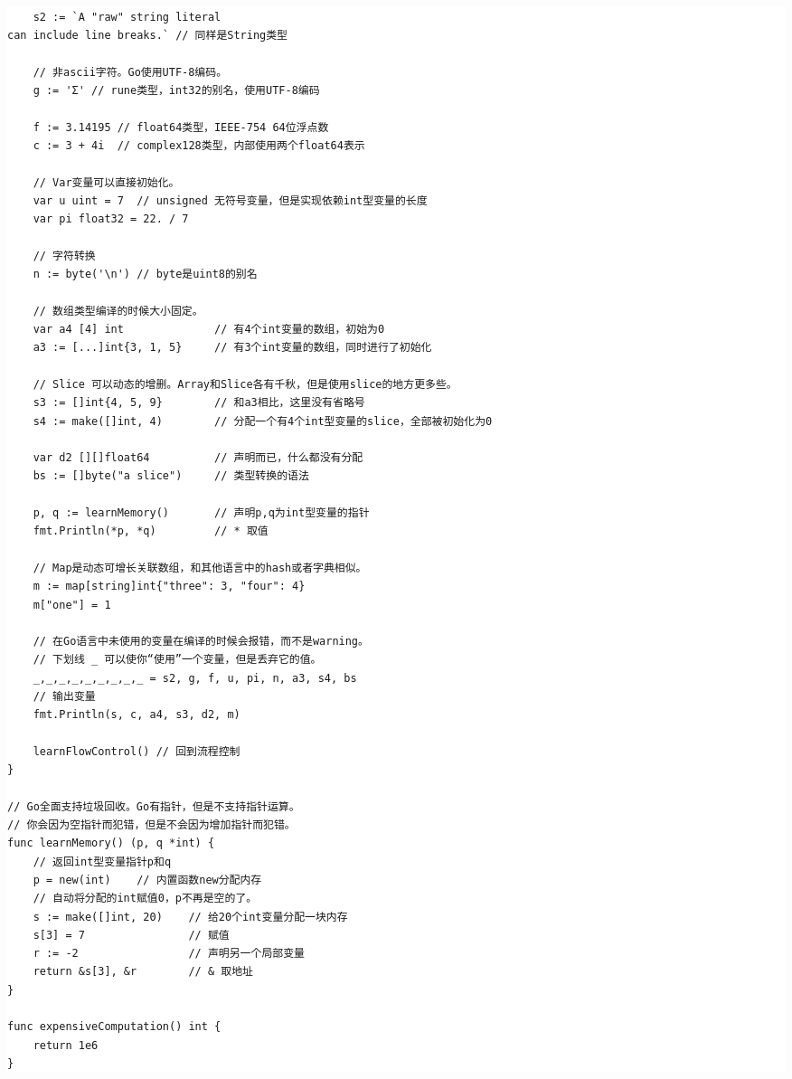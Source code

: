         s2 := `A "raw" string literal
    can include line breaks.` // 同样是String类型
        
        // 非ascii字符。Go使用UTF-8编码。
        g := 'Σ' // rune类型，int32的别名，使用UTF-8编码

        f := 3.14195 // float64类型，IEEE-754 64位浮点数
        c := 3 + 4i  // complex128类型，内部使用两个float64表示

        // Var变量可以直接初始化。
        var u uint = 7  // unsigned 无符号变量，但是实现依赖int型变量的长度
        var pi float32 = 22. / 7

        // 字符转换
        n := byte('\n') // byte是uint8的别名

        // 数组类型编译的时候大小固定。
        var a4 [4] int              // 有4个int变量的数组，初始为0
        a3 := [...]int{3, 1, 5}     // 有3个int变量的数组，同时进行了初始化

        // Slice 可以动态的增删。Array和Slice各有千秋，但是使用slice的地方更多些。
        s3 := []int{4, 5, 9}        // 和a3相比，这里没有省略号
        s4 := make([]int, 4)        // 分配一个有4个int型变量的slice，全部被初始化为0

        var d2 [][]float64          // 声明而已，什么都没有分配
        bs := []byte("a slice")     // 类型转换的语法

        p, q := learnMemory()       // 声明p,q为int型变量的指针
        fmt.Println(*p, *q)         // * 取值

        // Map是动态可增长关联数组，和其他语言中的hash或者字典相似。
        m := map[string]int{"three": 3, "four": 4}
        m["one"] = 1

        // 在Go语言中未使用的变量在编译的时候会报错，而不是warning。
        // 下划线 _ 可以使你“使用”一个变量，但是丢弃它的值。
        _,_,_,_,_,_,_,_,_ = s2, g, f, u, pi, n, a3, s4, bs
        // 输出变量
        fmt.Println(s, c, a4, s3, d2, m)

        learnFlowControl() // 回到流程控制 
    }

    // Go全面支持垃圾回收。Go有指针，但是不支持指针运算。
    // 你会因为空指针而犯错，但是不会因为增加指针而犯错。
    func learnMemory() (p, q *int) {
        // 返回int型变量指针p和q
        p = new(int)    // 内置函数new分配内存
        // 自动将分配的int赋值0，p不再是空的了。
        s := make([]int, 20)    // 给20个int变量分配一块内存
        s[3] = 7                // 赋值
        r := -2                 // 声明另一个局部变量
        return &s[3], &r        // & 取地址
    }

    func expensiveComputation() int {
        return 1e6
    }
